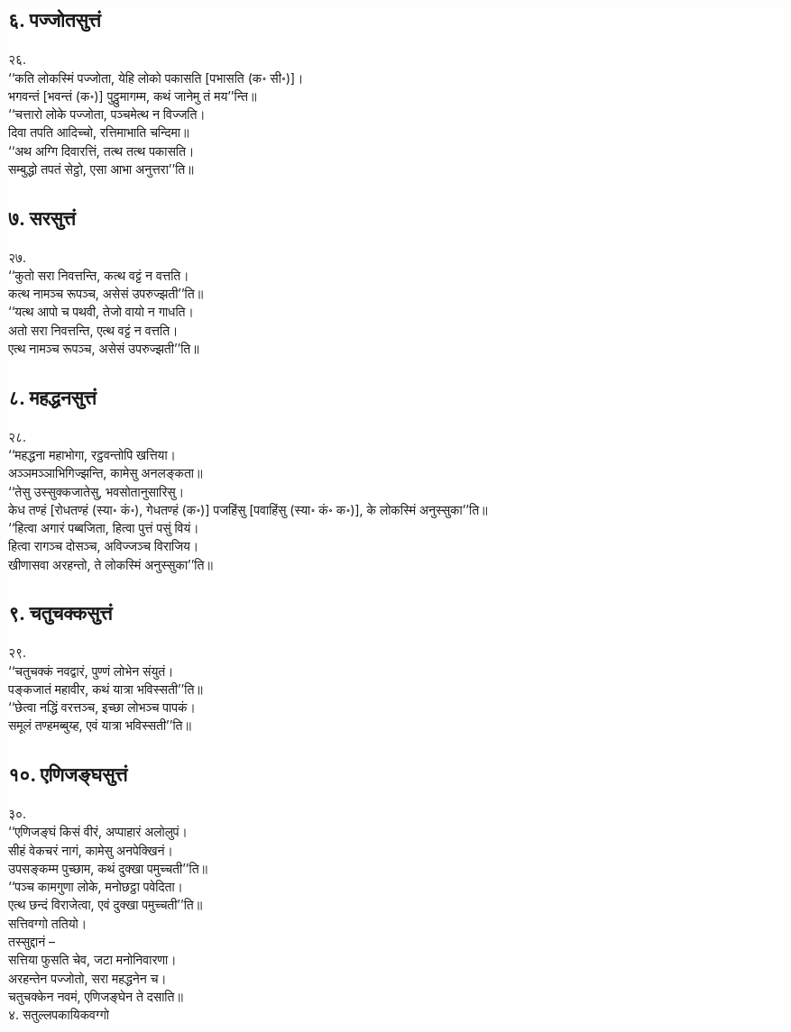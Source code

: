 
## ६. पज्जोतसुत्तं

२६.  
‘‘कति लोकस्मिं पज्जोता, येहि लोको पकासति [पभासति (क॰ सी॰)]।  
भगवन्तं [भवन्तं (क॰)] पुट्ठुमागम्म, कथं जानेमु तं मय’’न्ति॥  
‘‘चत्तारो लोके पज्जोता, पञ्चमेत्थ न विज्जति।  
दिवा तपति आदिच्चो, रत्तिमाभाति चन्दिमा॥  
‘‘अथ अग्गि दिवारत्तिं, तत्थ तत्थ पकासति।  
सम्बुद्धो तपतं सेट्ठो, एसा आभा अनुत्तरा’’ति॥  


## ७. सरसुत्तं

२७.  
‘‘कुतो सरा निवत्तन्ति, कत्थ वट्टं न वत्तति।  
कत्थ नामञ्च रूपञ्च, असेसं उपरुज्झती’’ति॥  
‘‘यत्थ आपो च पथवी, तेजो वायो न गाधति।  
अतो सरा निवत्तन्ति, एत्थ वट्टं न वत्तति।  
एत्थ नामञ्च रूपञ्च, असेसं उपरुज्झती’’ति॥  


## ८. महद्धनसुत्तं

२८.  
‘‘महद्धना महाभोगा, रट्ठवन्तोपि खत्तिया।  
अञ्ञमञ्ञाभिगिज्झन्ति, कामेसु अनलङ्कता॥  
‘‘तेसु उस्सुक्कजातेसु, भवसोतानुसारिसु।  
केध तण्हं [रोधतण्हं (स्या॰ कं॰), गेधतण्हं (क॰)] पजहिंसु [पवाहिंसु (स्या॰ कं॰ क॰)], के लोकस्मिं अनुस्सुका’’ति॥  
‘‘हित्वा अगारं पब्बजिता, हित्वा पुत्तं पसुं वियं।  
हित्वा रागञ्च दोसञ्च, अविज्जञ्च विराजिय।  
खीणासवा अरहन्तो, ते लोकस्मिं अनुस्सुका’’ति॥  


## ९. चतुचक्कसुत्तं

२९.  
‘‘चतुचक्कं नवद्वारं, पुण्णं लोभेन संयुतं।  
पङ्कजातं महावीर, कथं यात्रा भविस्सती’’ति॥  
‘‘छेत्वा नद्धिं वरत्तञ्च, इच्छा लोभञ्च पापकं।  
समूलं तण्हमब्बुय्ह, एवं यात्रा भविस्सती’’ति॥  


## १०. एणिजङ्घसुत्तं

३०.  
‘‘एणिजङ्घं किसं वीरं, अप्पाहारं अलोलुपं।  
सीहं वेकचरं नागं, कामेसु अनपेक्खिनं।  
उपसङ्कम्म पुच्छाम, कथं दुक्खा पमुच्चती’’ति॥  
‘‘पञ्च कामगुणा लोके, मनोछट्ठा पवेदिता।  
एत्थ छन्दं विराजेत्वा, एवं दुक्खा पमुच्चती’’ति॥  
सत्तिवग्गो ततियो।  
तस्सुद्दानं –  
सत्तिया फुसति चेव, जटा मनोनिवारणा।  
अरहन्तेन पज्जोतो, सरा महद्धनेन च।  
चतुचक्केन नवमं, एणिजङ्घेन ते दसाति॥  
४. सतुल्लपकायिकवग्गो  
